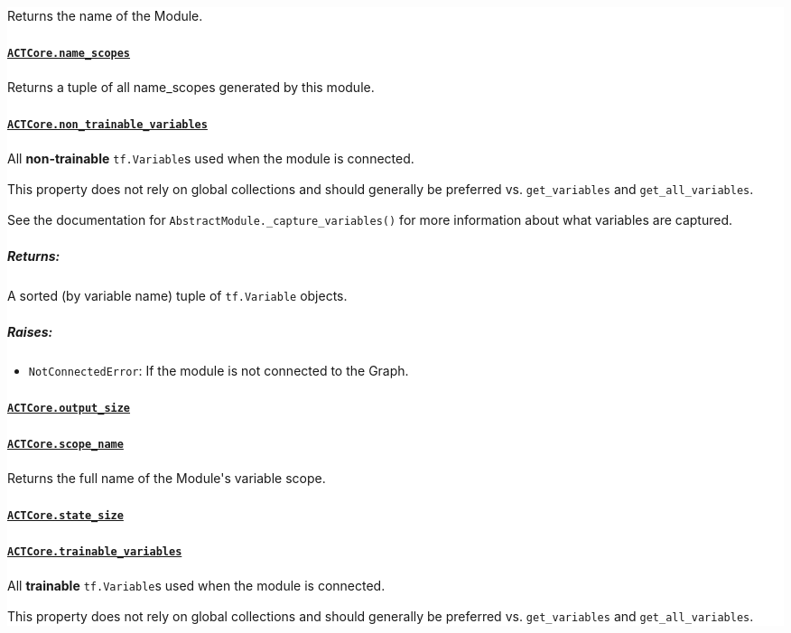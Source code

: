 Returns the name of the Module.


#### [`ACTCore.name_scopes`](https://github.com/deepmind/sonnet/blob/master/sonnet/python/modules/base.py?l=414)<a id="ACTCore.name_scopes" />

Returns a tuple of all name_scopes generated by this module.


#### [`ACTCore.non_trainable_variables`](https://github.com/deepmind/sonnet/blob/master/sonnet/python/modules/base.py?l=606)<a id="ACTCore.non_trainable_variables" />

All **non-trainable** `tf.Variable`s used when the module is connected.

This property does not rely on global collections and should generally be
preferred vs. `get_variables` and `get_all_variables`.

See the documentation for `AbstractModule._capture_variables()` for more
information about what variables are captured.

##### Returns:

  A sorted (by variable name) tuple of `tf.Variable` objects.

##### Raises:


* `NotConnectedError`: If the module is not connected to the Graph.


#### [`ACTCore.output_size`](https://github.com/deepmind/sonnet/blob/master/sonnet/python/modules/pondering_rnn.py?l=110)<a id="ACTCore.output_size" />




#### [`ACTCore.scope_name`](https://github.com/deepmind/sonnet/blob/master/sonnet/python/modules/base.py?l=443)<a id="ACTCore.scope_name" />

Returns the full name of the Module's variable scope.


#### [`ACTCore.state_size`](https://github.com/deepmind/sonnet/blob/master/sonnet/python/modules/pondering_rnn.py?l=115)<a id="ACTCore.state_size" />




#### [`ACTCore.trainable_variables`](https://github.com/deepmind/sonnet/blob/master/sonnet/python/modules/base.py?l=588)<a id="ACTCore.trainable_variables" />

All **trainable** `tf.Variable`s used when the module is connected.

This property does not rely on global collections and should generally be
preferred vs. `get_variables` and `get_all_variables`.
